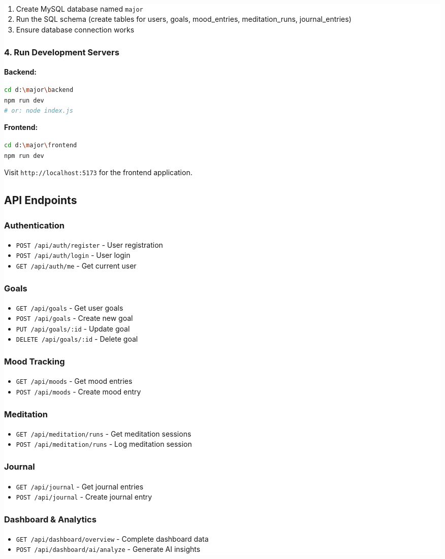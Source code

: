 1. Create MySQL database named `major`
2. Run the SQL schema (create tables for users, goals, mood_entries, meditation_runs, journal_entries)
3. Ensure database connection works

### 4. Run Development Servers

**Backend:**
```bash
cd d:\major\backend
npm run dev
# or: node index.js
```

**Frontend:**
```bash
cd d:\major\frontend  
npm run dev
```

Visit `http://localhost:5173` for the frontend application.

## API Endpoints

### Authentication
- `POST /api/auth/register` - User registration
- `POST /api/auth/login` - User login  
- `GET /api/auth/me` - Get current user

### Goals
- `GET /api/goals` - Get user goals
- `POST /api/goals` - Create new goal
- `PUT /api/goals/:id` - Update goal
- `DELETE /api/goals/:id` - Delete goal

### Mood Tracking
- `GET /api/moods` - Get mood entries
- `POST /api/moods` - Create mood entry

### Meditation
- `GET /api/meditation/runs` - Get meditation sessions
- `POST /api/meditation/runs` - Log meditation session

### Journal
- `GET /api/journal` - Get journal entries
- `POST /api/journal` - Create journal entry

### Dashboard & Analytics
- `GET /api/dashboard/overview` - Complete dashboard data
- `POST /api/dashboard/ai/analyze` - Generate AI insights

